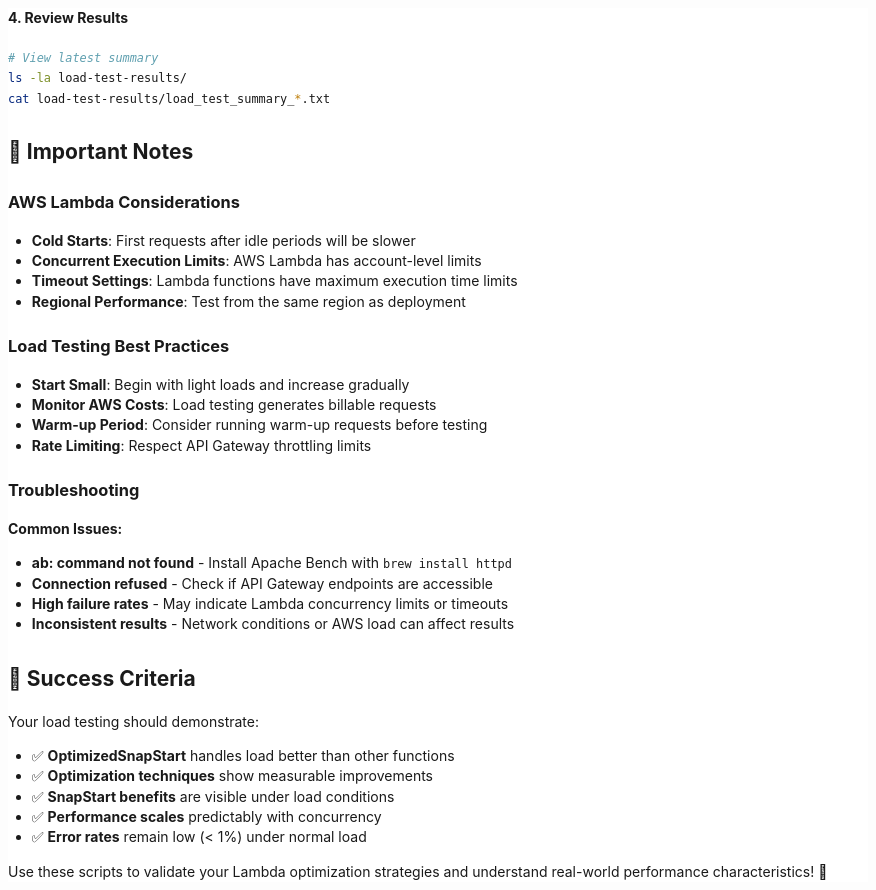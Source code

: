 #### 4. Review Results

```bash
# View latest summary
ls -la load-test-results/
cat load-test-results/load_test_summary_*.txt
```

## 🚨 Important Notes

### AWS Lambda Considerations

- **Cold Starts**: First requests after idle periods will be slower
- **Concurrent Execution Limits**: AWS Lambda has account-level limits
- **Timeout Settings**: Lambda functions have maximum execution time limits
- **Regional Performance**: Test from the same region as deployment

### Load Testing Best Practices

- **Start Small**: Begin with light loads and increase gradually
- **Monitor AWS Costs**: Load testing generates billable requests
- **Warm-up Period**: Consider running warm-up requests before testing
- **Rate Limiting**: Respect API Gateway throttling limits

### Troubleshooting

**Common Issues:**

- **ab: command not found** - Install Apache Bench with `brew install httpd`
- **Connection refused** - Check if API Gateway endpoints are accessible
- **High failure rates** - May indicate Lambda concurrency limits or timeouts
- **Inconsistent results** - Network conditions or AWS load can affect results

## 🎯 Success Criteria

Your load testing should demonstrate:

- ✅ **OptimizedSnapStart** handles load better than other functions
- ✅ **Optimization techniques** show measurable improvements
- ✅ **SnapStart benefits** are visible under load conditions  
- ✅ **Performance scales** predictably with concurrency
- ✅ **Error rates** remain low (< 1%) under normal load

Use these scripts to validate your Lambda optimization strategies and understand real-world performance characteristics! 🚀
